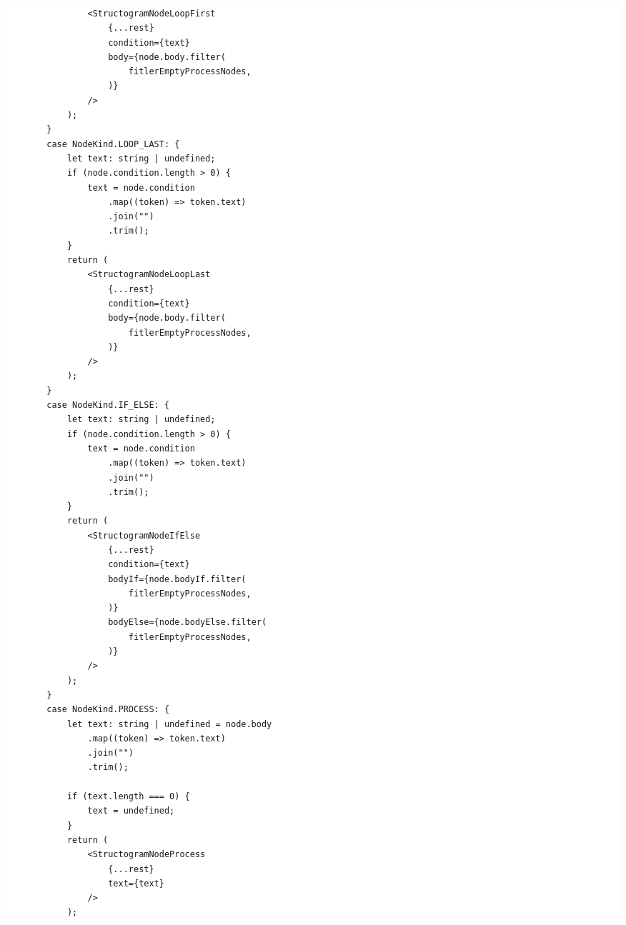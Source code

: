 ```tsx
				<StructogramNodeLoopFirst
					{...rest}
					condition={text}
					body={node.body.filter(
						fitlerEmptyProcessNodes,
					)}
				/>
			);
		}
		case NodeKind.LOOP_LAST: {
			let text: string | undefined;
			if (node.condition.length > 0) {
				text = node.condition
					.map((token) => token.text)
					.join("")
					.trim();
			}
			return (
				<StructogramNodeLoopLast
					{...rest}
					condition={text}
					body={node.body.filter(
						fitlerEmptyProcessNodes,
					)}
				/>
			);
		}
		case NodeKind.IF_ELSE: {
			let text: string | undefined;
			if (node.condition.length > 0) {
				text = node.condition
					.map((token) => token.text)
					.join("")
					.trim();
			}
			return (
				<StructogramNodeIfElse
					{...rest}
					condition={text}
					bodyIf={node.bodyIf.filter(
						fitlerEmptyProcessNodes,
					)}
					bodyElse={node.bodyElse.filter(
						fitlerEmptyProcessNodes,
					)}
				/>
			);
		}
		case NodeKind.PROCESS: {
			let text: string | undefined = node.body
				.map((token) => token.text)
				.join("")
				.trim();

			if (text.length === 0) {
				text = undefined;
			}
			return (
				<StructogramNodeProcess
					{...rest}
					text={text}
				/>
			);
```